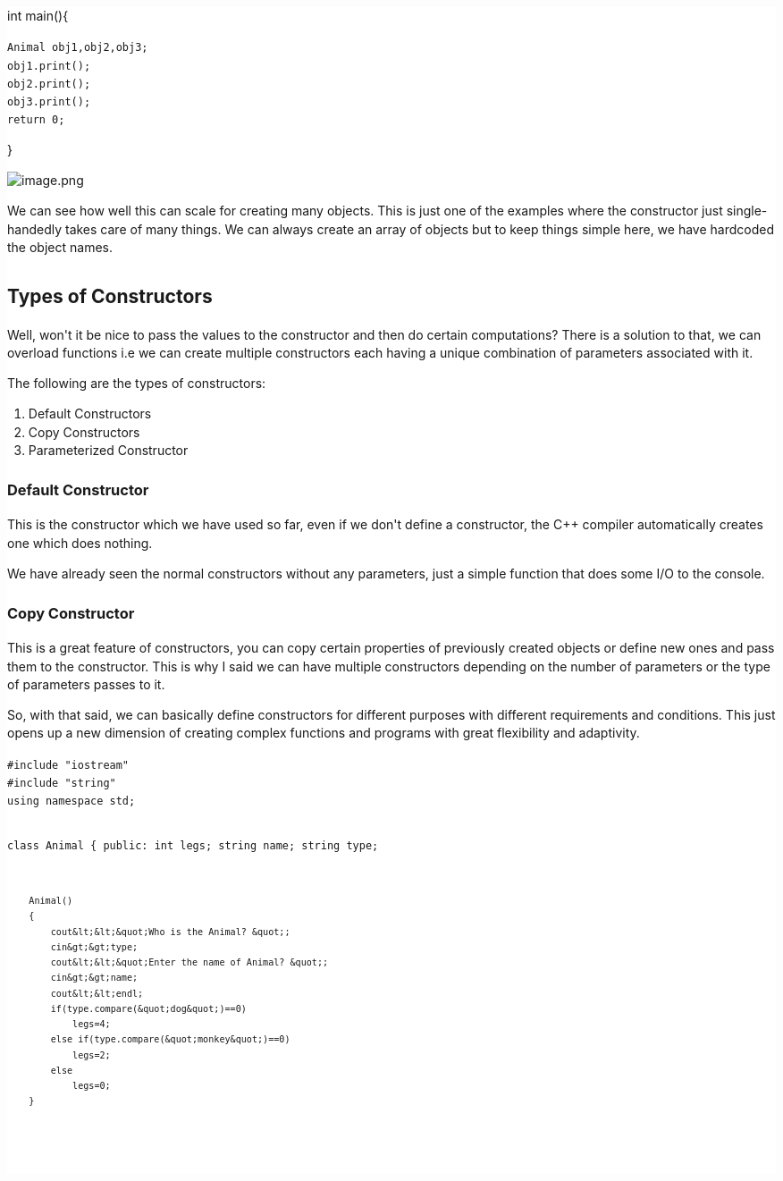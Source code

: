 int main(){

	Animal obj1,obj2,obj3;	
	obj1.print();
	obj2.print();
	obj3.print();
	return 0;
}
</code></pre>
<p><img src="https://cdn.hashnode.com/res/hashnode/image/upload/v1632396836336/b6NLE-8287.png" alt="image.png"></p>
<p>We can see how well this can scale for creating many objects. This is just one of the examples where the constructor just single-handedly takes care of many things.  We can always create an array of objects but to keep things simple here, we have hardcoded the object names.</p>
<h2>Types of Constructors</h2>
<p>Well, won't it be nice to pass the values to the constructor and then do certain computations? There is a solution to that, we can overload functions i.e we can create multiple constructors each having a unique combination of parameters associated with it.</p>
<p>The following are the types of constructors:</p>
<ol>
<li>Default Constructors</li>
<li>Copy Constructors</li>
<li>Parameterized Constructor</li>
</ol>
<h3>Default Constructor</h3>
<p>This is the constructor which we have used so far, even if we don't define a constructor, the C++ compiler automatically creates one which does nothing.</p>
<p>We have already seen the normal constructors without any parameters, just a simple function that does some I/O to the console.</p>
<h3>Copy Constructor</h3>
<p>This is a great feature of constructors, you can copy certain properties of previously created objects or define new ones and pass them to the constructor. This is why I said we can have multiple constructors depending on the number of parameters or the type of parameters passes to it.</p>
<p>So, with that said, we can basically define constructors for different purposes with different requirements and conditions. This just opens up a new dimension of creating complex functions and programs with great flexibility and adaptivity.</p>
<pre><code class="language-cpp">#include &quot;iostream&quot;
#include &quot;string&quot;
using namespace std;

class Animal
{
	public:
		int legs;
		string name;
		string type;

		Animal()
		{
			cout&lt;&lt;&quot;Who is the Animal? &quot;;
			cin&gt;&gt;type;
			cout&lt;&lt;&quot;Enter the name of Animal? &quot;;
			cin&gt;&gt;name;
			cout&lt;&lt;endl;
			if(type.compare(&quot;dog&quot;)==0)
				legs=4;
			else if(type.compare(&quot;monkey&quot;)==0)
				legs=2;
			else	
				legs=0;
		}
